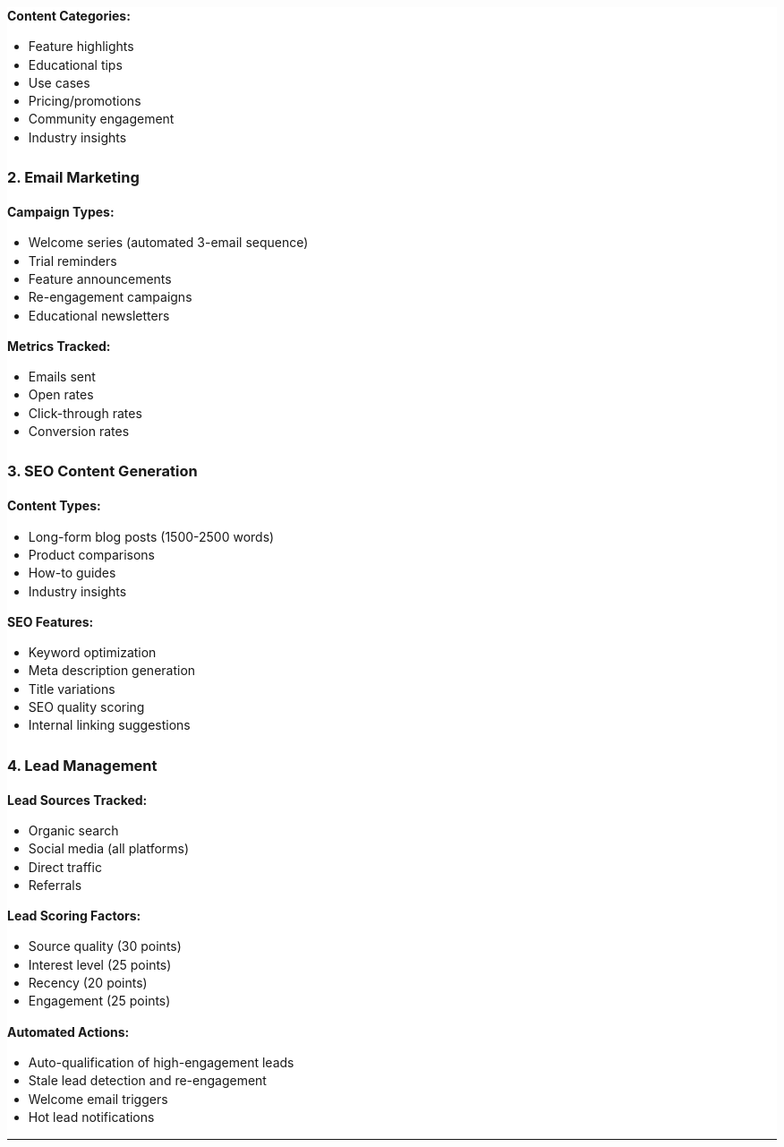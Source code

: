 **Content Categories:**
- Feature highlights
- Educational tips
- Use cases
- Pricing/promotions
- Community engagement
- Industry insights

### 2. Email Marketing

**Campaign Types:**
- Welcome series (automated 3-email sequence)
- Trial reminders
- Feature announcements
- Re-engagement campaigns
- Educational newsletters

**Metrics Tracked:**
- Emails sent
- Open rates
- Click-through rates
- Conversion rates

### 3. SEO Content Generation

**Content Types:**
- Long-form blog posts (1500-2500 words)
- Product comparisons
- How-to guides
- Industry insights

**SEO Features:**
- Keyword optimization
- Meta description generation
- Title variations
- SEO quality scoring
- Internal linking suggestions

### 4. Lead Management

**Lead Sources Tracked:**
- Organic search
- Social media (all platforms)
- Direct traffic
- Referrals

**Lead Scoring Factors:**
- Source quality (30 points)
- Interest level (25 points)
- Recency (20 points)
- Engagement (25 points)

**Automated Actions:**
- Auto-qualification of high-engagement leads
- Stale lead detection and re-engagement
- Welcome email triggers
- Hot lead notifications

---
